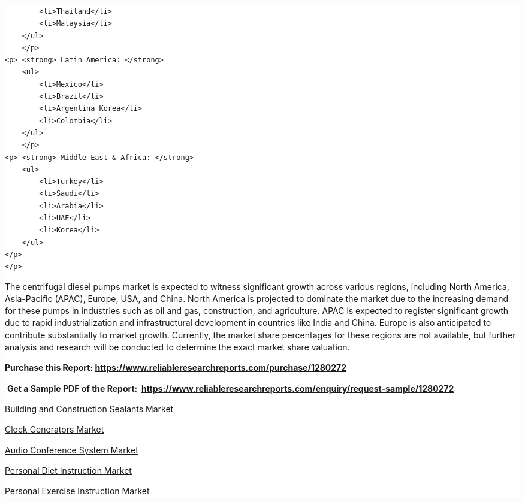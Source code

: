            <li>Thailand</li>
            <li>Malaysia</li>
        </ul>
        </p> 
    <p> <strong> Latin America: </strong>
        <ul>
            <li>Mexico</li>
            <li>Brazil</li>
            <li>Argentina Korea</li>
            <li>Colombia</li>
        </ul>
        </p> 
    <p> <strong> Middle East & Africa: </strong>
        <ul>
            <li>Turkey</li>
            <li>Saudi</li>
            <li>Arabia</li>
            <li>UAE</li>
            <li>Korea</li>
        </ul>
    </p>
    </p>
<p><p>The centrifugal diesel pumps market is expected to witness significant growth across various regions, including North America, Asia-Pacific (APAC), Europe, USA, and China. North America is projected to dominate the market due to the increasing demand for these pumps in industries such as oil and gas, construction, and agriculture. APAC is expected to register significant growth due to rapid industrialization and infrastructural development in countries like India and China. Europe is also anticipated to contribute substantially to market growth. Currently, the market share percentages for these regions are not available, but further analysis and research will be conducted to determine the exact market share valuation.</p></p>
<p><strong>Purchase this Report: <a href="https://www.reliableresearchreports.com/purchase/1280272">https://www.reliableresearchreports.com/purchase/1280272</a></strong></p>
<p>&nbsp;<strong>Get a Sample PDF of the Report:&nbsp;&nbsp;<a href="https://www.reliableresearchreports.com/enquiry/request-sample/1280272">https://www.reliableresearchreports.com/enquiry/request-sample/1280272</a></strong></p>
<p><strong></strong></p>
<p><p><a href="https://issuu.com/reportprime-2/docs/building-and-construction-sealants-market-size-203?fr=xKAE9_zU1NQ">Building and Construction Sealants Market</a></p><p><a href="https://medium.com/@daveblock1987/clock-generators-market-size-growth-forecast-2023-2030-209ad71317d2">Clock Generators Market</a></p><p><a href="https://medium.com/@rosm15203/audio-conference-system-market-size-growth-forecast-2023-2030-466f84f58a18">Audio Conference System Market</a></p><p><a href="https://www.linkedin.com/pulse/personal-diet-instruction-market-size-share-amp-trends-analysis/">Personal Diet Instruction Market</a></p><p><a href="https://www.linkedin.com/pulse/personal-exercise-instruction-market-size-2023-2030/">Personal Exercise Instruction Market</a></p></p>